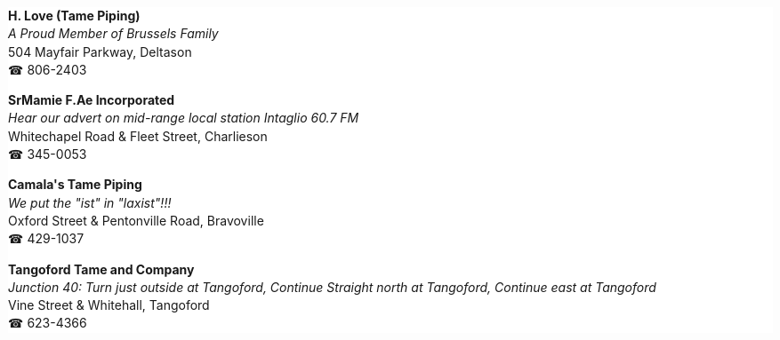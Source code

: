 **H. Love (Tame Piping)**  
_A Proud Member of Brussels Family_  
504 Mayfair Parkway, Deltason  
☎ 806-2403

**SrMamie F.Ae Incorporated**  
_Hear our advert on mid-range local station Intaglio 60.7 FM_  
Whitechapel Road & Fleet Street, Charlieson  
☎ 345-0053

**Camala's Tame Piping**  
_We put the "ist" in "laxist"!!!_  
Oxford Street & Pentonville Road, Bravoville  
☎ 429-1037

**Tangoford Tame and Company**  
_Junction 40: Turn just outside at Tangoford, Continue Straight north at Tangoford, Continue east at Tangoford_  
Vine Street & Whitehall, Tangoford  
☎ 623-4366


